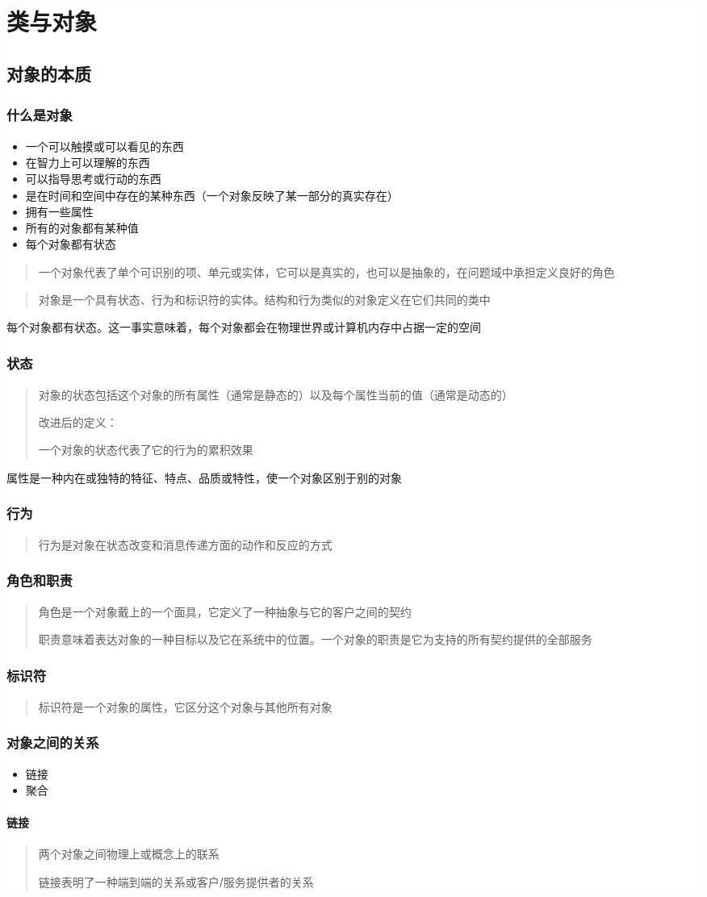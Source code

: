 # 类与对象

## 对象的本质

### 什么是对象

* 一个可以触摸或可以看见的东西
* 在智力上可以理解的东西
* 可以指导思考或行动的东西
* 是在时间和空间中存在的某种东西（一个对象反映了某一部分的真实存在）
* 拥有一些属性
* 所有的对象都有某种值
* 每个对象都有状态

> 一个对象代表了单个可识别的项、单元或实体，它可以是真实的，也可以是抽象的，在问题域中承担定义良好的角色

> 对象是一个具有状态、行为和标识符的实体。结构和行为类似的对象定义在它们共同的类中

每个对象都有状态。这一事实意味着，每个对象都会在物理世界或计算机内存中占据一定的空间

### 状态

> 对象的状态包括这个对象的所有属性（通常是静态的）以及每个属性当前的值（通常是动态的）
>
> 改进后的定义：
>
> 一个对象的状态代表了它的行为的累积效果

属性是一种内在或独特的特征、特点、品质或特性，使一个对象区别于别的对象

### 行为

> 行为是对象在状态改变和消息传递方面的动作和反应的方式

### 角色和职责

> 角色是一个对象戴上的一个面具，它定义了一种抽象与它的客户之间的契约
>
> 职责意味着表达对象的一种目标以及它在系统中的位置。一个对象的职责是它为支持的所有契约提供的全部服务

### 标识符

> 标识符是一个对象的属性，它区分这个对象与其他所有对象

### 对象之间的关系

* 链接
* 聚合

#### 链接

> 两个对象之间物理上或概念上的联系
>
> 链接表明了一种端到端的关系或客户/服务提供者的关系
